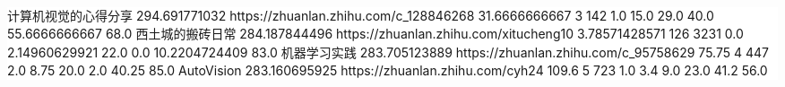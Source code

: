 <tr>
<td>计算机视觉的心得分享</td>
<td>294.691771032</td>
<td>https://zhuanlan.zhihu.com/c_128846268</td>
<td>31.6666666667</td>
<td>3</td>
<td>142</td>
<td>1.0</td>
<td>15.0</td>
<td>29.0</td>
<td>40.0</td>
<td>55.6666666667</td>
<td>68.0</td>
</tr>

<tr>
<td>西土城的搬砖日常</td>
<td>284.187844496</td>
<td>https://zhuanlan.zhihu.com/xitucheng10</td>
<td>3.78571428571</td>
<td>126</td>
<td>3231</td>
<td>0.0</td>
<td>2.14960629921</td>
<td>22.0</td>
<td>0.0</td>
<td>10.2204724409</td>
<td>83.0</td>
</tr>

<tr>
<td>机器学习实践</td>
<td>283.705123889</td>
<td>https://zhuanlan.zhihu.com/c_95758629</td>
<td>75.75</td>
<td>4</td>
<td>447</td>
<td>2.0</td>
<td>8.75</td>
<td>20.0</td>
<td>2.0</td>
<td>40.25</td>
<td>85.0</td>
</tr>

<tr>
<td>AutoVision</td>
<td>283.160695925</td>
<td>https://zhuanlan.zhihu.com/cyh24</td>
<td>109.6</td>
<td>5</td>
<td>723</td>
<td>1.0</td>
<td>3.4</td>
<td>9.0</td>
<td>23.0</td>
<td>41.2</td>
<td>56.0</td>
</tr>
